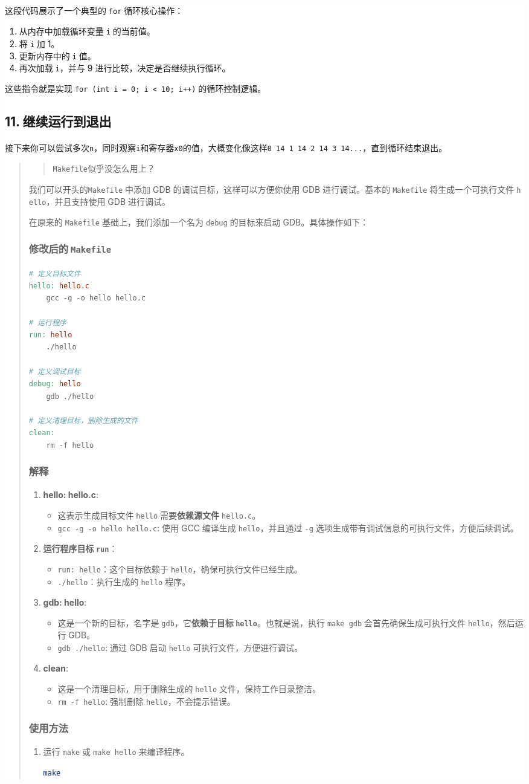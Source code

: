 这段代码展示了一个典型的 `for` 循环核心操作：

1. 从内存中加载循环变量 `i` 的当前值。
2. 将 `i` 加 1。
3. 更新内存中的 `i` 值。
4. 再次加载 `i`，并与 9 进行比较，决定是否继续执行循环。

这些指令就是实现 `for (int i = 0; i < 10; i++)` 的循环控制逻辑。

## 11. 继续运行到退出

接下来你可以尝试多次`n`，同时观察`i`和寄存器`x0`的值，大概变化像这样`0 14 1 14 2 14 3 14...`，直到循环结束退出。

> > `Makefile`似乎没怎么用上？
>
> 我们可以开头的`Makefile` 中添加 GDB 的调试目标，这样可以方便你使用 GDB 进行调试。基本的 `Makefile` 将生成一个可执行文件 `hello`，并且支持使用 GDB 进行调试。
>
> 在原来的 `Makefile` 基础上，我们添加一个名为 `debug` 的目标来启动 GDB。具体操作如下：
>
> ### 修改后的 `Makefile`
>
> ```makefile
> # 定义目标文件
> hello: hello.c
>     gcc -g -o hello hello.c
> 
> # 运行程序
> run: hello
>     ./hello
> 
> # 定义调试目标
> debug: hello
>     gdb ./hello
> 
> # 定义清理目标，删除生成的文件
> clean:
>     rm -f hello
> ```
>
> ### 解释
>
> 1. **hello: hello.c**:
>    - 这表示生成目标文件 `hello` 需要**依赖源文件** `hello.c`。
>    - `gcc -g -o hello hello.c`: 使用 GCC 编译生成 `hello`，并且通过 `-g` 选项生成带有调试信息的可执行文件，方便后续调试。
>
> 2. **运行程序目标 `run`**：
>    - `run: hello`：这个目标依赖于 `hello`，确保可执行文件已经生成。
>    - `./hello`：执行生成的 `hello` 程序。
>
> 3. **gdb: hello**:
>    - 这是一个新的目标，名字是 `gdb`，它**依赖于目标 `hello`**。也就是说，执行 `make gdb` 会首先确保生成可执行文件 `hello`，然后运行 GDB。
>    - `gdb ./hello`: 通过 GDB 启动 `hello` 可执行文件，方便进行调试。
>
> 4. **clean**:
>    - 这是一个清理目标，用于删除生成的 `hello` 文件，保持工作目录整洁。
>    - `rm -f hello`: 强制删除 `hello`，不会提示错误。
>
> ### 使用方法
>
> 1. 运行 `make` 或 `make hello` 来编译程序。
>
>    ```bash
>    make
>    ```